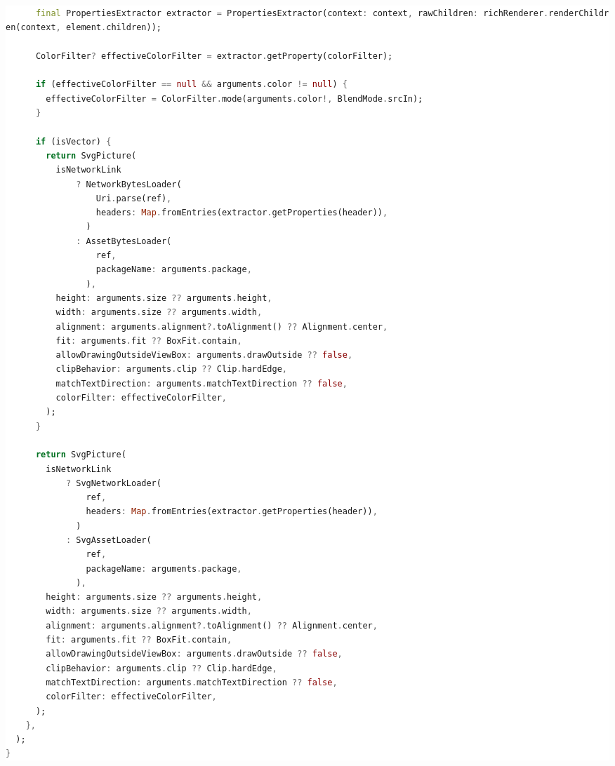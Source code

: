 ```dart
      final PropertiesExtractor extractor = PropertiesExtractor(context: context, rawChildren: richRenderer.renderChildren(context, element.children));

      ColorFilter? effectiveColorFilter = extractor.getProperty(colorFilter);

      if (effectiveColorFilter == null && arguments.color != null) {
        effectiveColorFilter = ColorFilter.mode(arguments.color!, BlendMode.srcIn);
      }

      if (isVector) {
        return SvgPicture(
          isNetworkLink
              ? NetworkBytesLoader(
                  Uri.parse(ref),
                  headers: Map.fromEntries(extractor.getProperties(header)),
                )
              : AssetBytesLoader(
                  ref,
                  packageName: arguments.package,
                ),
          height: arguments.size ?? arguments.height,
          width: arguments.size ?? arguments.width,
          alignment: arguments.alignment?.toAlignment() ?? Alignment.center,
          fit: arguments.fit ?? BoxFit.contain,
          allowDrawingOutsideViewBox: arguments.drawOutside ?? false,
          clipBehavior: arguments.clip ?? Clip.hardEdge,
          matchTextDirection: arguments.matchTextDirection ?? false,
          colorFilter: effectiveColorFilter,
        );
      }

      return SvgPicture(
        isNetworkLink
            ? SvgNetworkLoader(
                ref,
                headers: Map.fromEntries(extractor.getProperties(header)),
              )
            : SvgAssetLoader(
                ref,
                packageName: arguments.package,
              ),
        height: arguments.size ?? arguments.height,
        width: arguments.size ?? arguments.width,
        alignment: arguments.alignment?.toAlignment() ?? Alignment.center,
        fit: arguments.fit ?? BoxFit.contain,
        allowDrawingOutsideViewBox: arguments.drawOutside ?? false,
        clipBehavior: arguments.clip ?? Clip.hardEdge,
        matchTextDirection: arguments.matchTextDirection ?? false,
        colorFilter: effectiveColorFilter,
      );
    },
  );
}
```